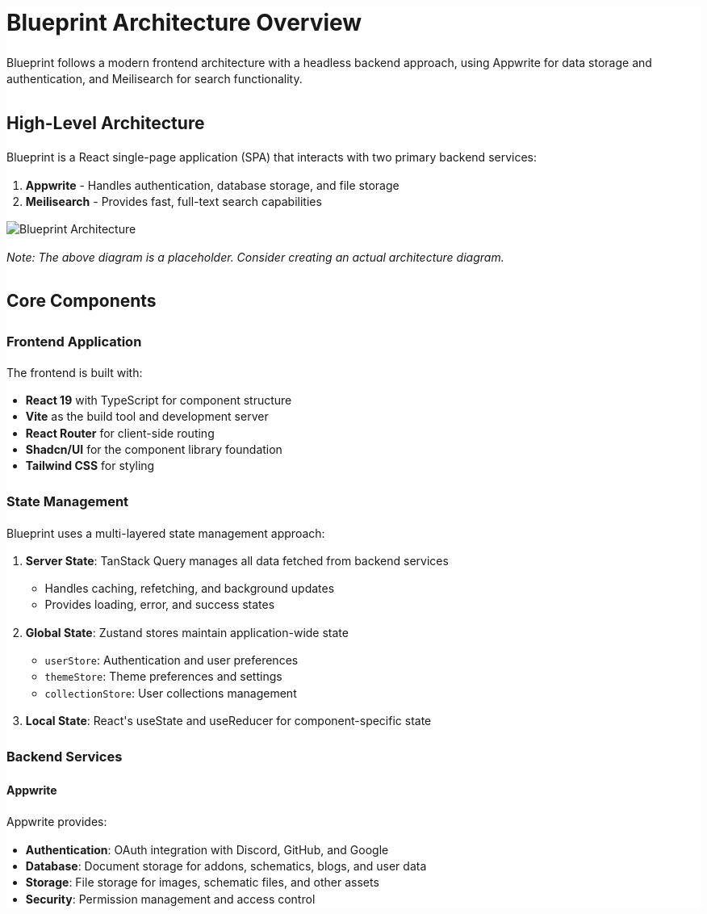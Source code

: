 # Blueprint Architecture Overview

Blueprint follows a modern frontend architecture with a headless backend approach, using Appwrite for data storage and authentication, and Meilisearch for search functionality.

## High-Level Architecture

Blueprint is a React single-page application (SPA) that interacts with two primary backend services:

1. **Appwrite** - Handles authentication, database storage, and file storage
2. **Meilisearch** - Provides fast, full-text search capabilities

![Blueprint Architecture](../assets/architecture-diagram.png)

*Note: The above diagram is a placeholder. Consider creating an actual architecture diagram.*

## Core Components

### Frontend Application

The frontend is built with:

- **React 19** with TypeScript for component structure
- **Vite** as the build tool and development server
- **React Router** for client-side routing
- **Shadcn/UI** for the component library foundation
- **Tailwind CSS** for styling

### State Management

Blueprint uses a multi-layered state management approach:

1. **Server State**: TanStack Query manages all data fetched from backend services
   - Handles caching, refetching, and background updates
   - Provides loading, error, and success states

2. **Global State**: Zustand stores maintain application-wide state
   - `userStore`: Authentication and user preferences
   - `themeStore`: Theme preferences and settings
   - `collectionStore`: User collections management

3. **Local State**: React's useState and useReducer for component-specific state

### Backend Services

#### Appwrite

Appwrite provides:

- **Authentication**: OAuth integration with Discord, GitHub, and Google
- **Database**: Document storage for addons, schematics, blogs, and user data
- **Storage**: File storage for images, schematic files, and other assets
- **Security**: Permission management and access control
